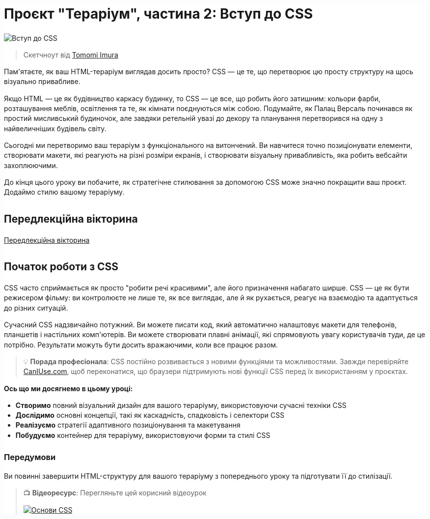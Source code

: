 
# Проєкт "Тераріум", частина 2: Вступ до CSS

![Вступ до CSS](../../../../translated_images/webdev101-css.3f7af5991bf53a200d79e7257e5e450408d8ea97f5b531d31b2e3976317338ee.uk.png)
> Скетчноут від [Tomomi Imura](https://twitter.com/girlie_mac)

Пам'ятаєте, як ваш HTML-тераріум виглядав досить просто? CSS — це те, що перетворює цю просту структуру на щось візуально привабливе.

Якщо HTML — це як будівництво каркасу будинку, то CSS — це все, що робить його затишним: кольори фарби, розташування меблів, освітлення та те, як кімнати поєднуються між собою. Подумайте, як Палац Версаль починався як простий мисливський будиночок, але завдяки ретельній увазі до декору та планування перетворився на одну з найвеличніших будівель світу.

Сьогодні ми перетворимо ваш тераріум з функціонального на витончений. Ви навчитеся точно позиціонувати елементи, створювати макети, які реагують на різні розміри екранів, і створювати візуальну привабливість, яка робить вебсайти захоплюючими.

До кінця цього уроку ви побачите, як стратегічне стилювання за допомогою CSS може значно покращити ваш проєкт. Додаймо стилю вашому тераріуму.

## Передлекційна вікторина

[Передлекційна вікторина](https://ff-quizzes.netlify.app/web/quiz/17)

## Початок роботи з CSS

CSS часто сприймається як просто "робити речі красивими", але його призначення набагато ширше. CSS — це як бути режисером фільму: ви контролюєте не лише те, як все виглядає, але й як рухається, реагує на взаємодію та адаптується до різних ситуацій.

Сучасний CSS надзвичайно потужний. Ви можете писати код, який автоматично налаштовує макети для телефонів, планшетів і настільних комп'ютерів. Ви можете створювати плавні анімації, які спрямовують увагу користувачів туди, де це потрібно. Результати можуть бути досить вражаючими, коли все працює разом.

> 💡 **Порада професіонала**: CSS постійно розвивається з новими функціями та можливостями. Завжди перевіряйте [CanIUse.com](https://caniuse.com), щоб переконатися, що браузери підтримують нові функції CSS перед їх використанням у проєктах.

**Ось що ми досягнемо в цьому уроці:**
- **Створимо** повний візуальний дизайн для вашого тераріуму, використовуючи сучасні техніки CSS
- **Дослідимо** основні концепції, такі як каскадність, спадковість і селектори CSS
- **Реалізуємо** стратегії адаптивного позиціонування та макетування
- **Побудуємо** контейнер для тераріуму, використовуючи форми та стилі CSS

### Передумови

Ви повинні завершити HTML-структуру для вашого тераріуму з попереднього уроку та підготувати її до стилізації.

> 📺 **Відеоресурс**: Перегляньте цей корисний відеоурок
>
> [![Основи CSS](https://img.youtube.com/vi/6yIdOIV9p1I/0.jpg)](https://www.youtube.com/watch?v=6yIdOIV9p1I)
